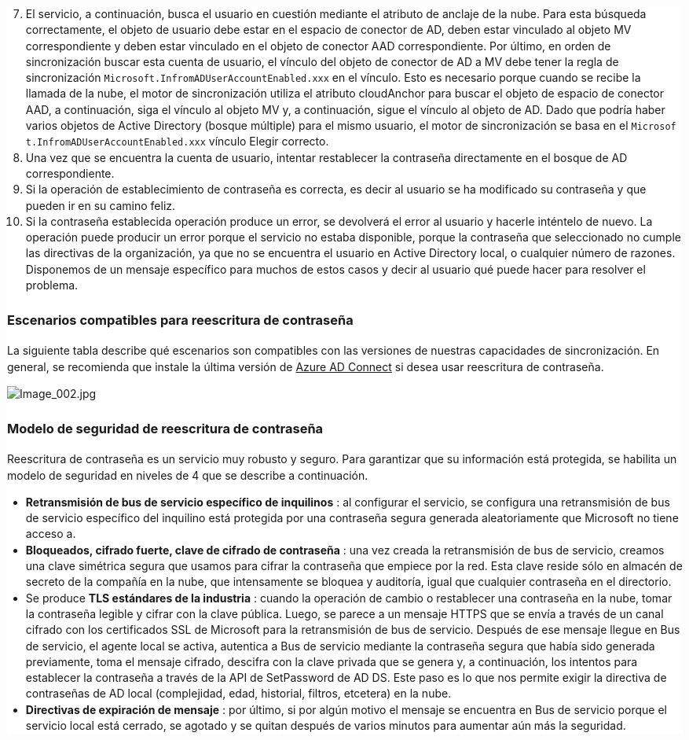 7.  El servicio, a continuación, busca el usuario en cuestión mediante el atributo de anclaje de la nube.  Para esta búsqueda correctamente, el objeto de usuario debe estar en el espacio de conector de AD, deben estar vinculado al objeto MV correspondiente y deben estar vinculado en el objeto de conector AAD correspondiente. Por último, en orden de sincronización buscar esta cuenta de usuario, el vínculo del objeto de conector de AD a MV debe tener la regla de sincronización `Microsoft.InfromADUserAccountEnabled.xxx` en el vínculo.  Esto es necesario porque cuando se recibe la llamada de la nube, el motor de sincronización utiliza el atributo cloudAnchor para buscar el objeto de espacio de conector AAD, a continuación, siga el vínculo al objeto MV y, a continuación, sigue el vínculo al objeto de AD. Dado que podría haber varios objetos de Active Directory (bosque múltiple) para el mismo usuario, el motor de sincronización se basa en el `Microsoft.InfromADUserAccountEnabled.xxx` vínculo Elegir correcto.
8.  Una vez que se encuentra la cuenta de usuario, intentar restablecer la contraseña directamente en el bosque de AD correspondiente.
9.  Si la operación de establecimiento de contraseña es correcta, es decir al usuario se ha modificado su contraseña y que pueden ir en su camino feliz.
10. Si la contraseña establecida operación produce un error, se devolverá el error al usuario y hacerle inténtelo de nuevo.  La operación puede producir un error porque el servicio no estaba disponible, porque la contraseña que seleccionado no cumple las directivas de la organización, ya que no se encuentra el usuario en Active Directory local, o cualquier número de razones.  Disponemos de un mensaje específico para muchos de estos casos y decir al usuario qué puede hacer para resolver el problema.

### <a name="scenarios-supported-for-password-writeback"></a>Escenarios compatibles para reescritura de contraseña
La siguiente tabla describe qué escenarios son compatibles con las versiones de nuestras capacidades de sincronización.  En general, se recomienda que instale la última versión de [Azure AD Connect](active-directory-aadconnect.md#install-azure-ad-connect) si desea usar reescritura de contraseña.

  ![][002]

### <a name="password-writeback-security-model"></a>Modelo de seguridad de reescritura de contraseña
Reescritura de contraseña es un servicio muy robusto y seguro.  Para garantizar que su información está protegida, se habilita un modelo de seguridad en niveles de 4 que se describe a continuación.

- **Retransmisión de bus de servicio específico de inquilinos** : al configurar el servicio, se configura una retransmisión de bus de servicio específico del inquilino está protegida por una contraseña segura generada aleatoriamente que Microsoft no tiene acceso a.
- **Bloqueados, cifrado fuerte, clave de cifrado de contraseña** : una vez creada la retransmisión de bus de servicio, creamos una clave simétrica segura que usamos para cifrar la contraseña que empiece por la red.  Esta clave reside sólo en almacén de secreto de la compañía en la nube, que intensamente se bloquea y auditoría, igual que cualquier contraseña en el directorio.
- Se produce **TLS estándares de la industria** : cuando la operación de cambio o restablecer una contraseña en la nube, tomar la contraseña legible y cifrar con la clave pública.  Luego, se parece a un mensaje HTTPS que se envía a través de un canal cifrado con los certificados SSL de Microsoft para la retransmisión de bus de servicio.  Después de ese mensaje llegue en Bus de servicio, el agente local se activa, autentica a Bus de servicio mediante la contraseña segura que había sido generada previamente, toma el mensaje cifrado, descifra con la clave privada que se genera y, a continuación, los intentos para establecer la contraseña a través de la API de SetPassword de AD DS.  Este paso es lo que nos permite exigir la directiva de contraseñas de AD local (complejidad, edad, historial, filtros, etcetera) en la nube.
- **Directivas de expiración de mensaje** : por último, si por algún motivo el mensaje se encuentra en Bus de servicio porque el servicio local está cerrado, se agotado y se quitan después de varios minutos para aumentar aún más la seguridad.


[001]: ./media/active-directory-passwords-learn-more/001.jpg "Image_001.jpg"
[002]: ./media/active-directory-passwords-learn-more/002.jpg "Image_002.jpg"